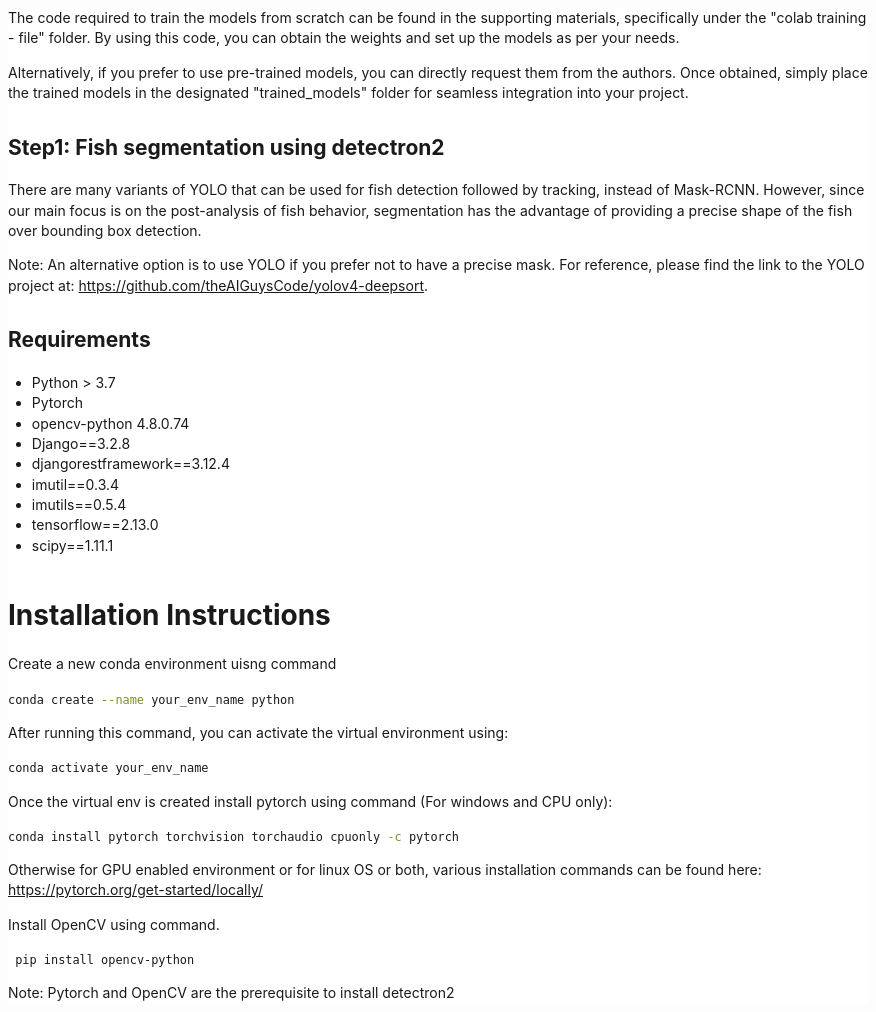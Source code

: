 The code required to train the models from scratch can be found in the supporting materials, specifically under the "colab training - file" folder. By using this code, you can obtain the weights and set up the models as per your needs.

Alternatively, if you prefer to use pre-trained models, you can directly request them from the authors. Once obtained, simply place the trained models in the designated "trained_models" folder for seamless integration into your project.


## Step1: Fish segmentation using detectron2 

There are many variants of YOLO that can be used for fish detection followed by tracking, instead of Mask-RCNN. However, since our main focus is on the post-analysis of fish behavior, segmentation has the advantage of providing a precise shape of the fish over bounding box detection.
</div>

Note: An alternative option is to use YOLO if you prefer not to have a precise mask. For reference, please find the link to the YOLO project at: https://github.com/theAIGuysCode/yolov4-deepsort.


## Requirements
-   Python > 3.7
-   Pytorch
-   opencv-python 4.8.0.74
-   Django==3.2.8
-   djangorestframework==3.12.4
-   imutil==0.3.4
-   imutils==0.5.4
-   tensorflow==2.13.0
-   scipy==1.11.1

# Installation Instructions
Create a new conda environment uisng command 

```bash 
conda create --name your_env_name python
```
After running this command, you can activate the virtual environment using:
```bash 
conda activate your_env_name
```
Once the virtual env is created install pytorch using command (For windows and CPU only):  
```bash 
conda install pytorch torchvision torchaudio cpuonly -c pytorch
```
Otherwise for GPU enabled environment or for linux OS or both, various installation commands can be found here: https://pytorch.org/get-started/locally/ <br />

Install OpenCV using command. 

```bash
 pip install opencv-python 
```
Note: Pytorch and OpenCV are the prerequisite to install detectron2
